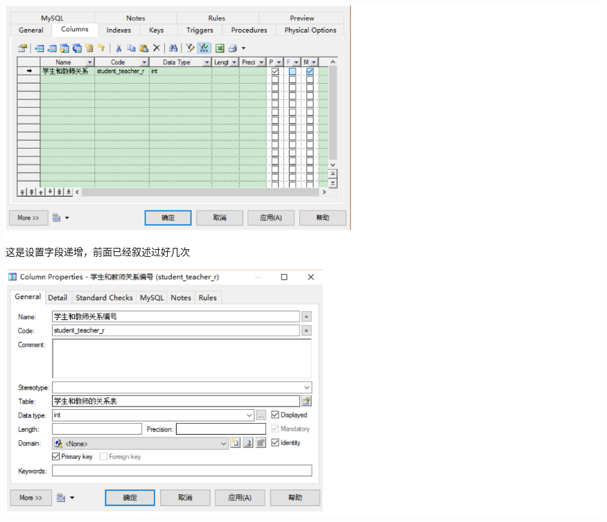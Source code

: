 <img src="img\image-20220219210813610.png" alt="image-20220219210813610" style="zoom:67%;" />

这是设置字段递增，前面已经叙述过好几次

<img src="img\image-20220219210822564.png" alt="image-20220219210822564" style="zoom:67%;" />
